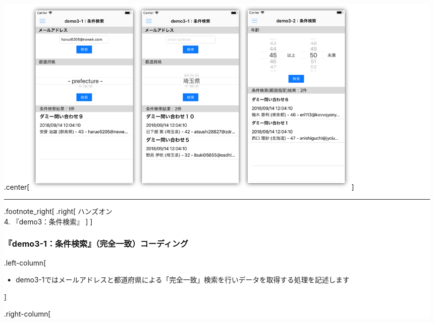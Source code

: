 .center[<img src="document-img/demo3_01.png" alt="demo3_01" width="650px">]

---
.footnote_right[
.right[
ハンズオン<br>4. 『demo3：条件検索』
]
]

### 『demo3-1：条件検索』（完全一致）コーディング

.left-column[
* demo3-1ではメールアドレスと都道府県による「完全一致」検索を行いデータを取得する処理を記述します

]

.right-column[